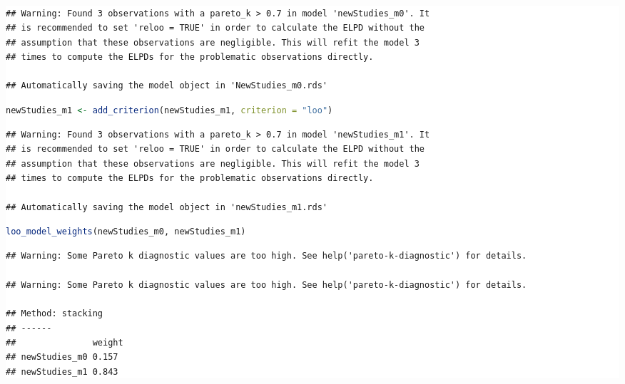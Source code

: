     ## Warning: Found 3 observations with a pareto_k > 0.7 in model 'newStudies_m0'. It
    ## is recommended to set 'reloo = TRUE' in order to calculate the ELPD without the
    ## assumption that these observations are negligible. This will refit the model 3
    ## times to compute the ELPDs for the problematic observations directly.

    ## Automatically saving the model object in 'NewStudies_m0.rds'

``` r
newStudies_m1 <- add_criterion(newStudies_m1, criterion = "loo")
```

    ## Warning: Found 3 observations with a pareto_k > 0.7 in model 'newStudies_m1'. It
    ## is recommended to set 'reloo = TRUE' in order to calculate the ELPD without the
    ## assumption that these observations are negligible. This will refit the model 3
    ## times to compute the ELPDs for the problematic observations directly.

    ## Automatically saving the model object in 'newStudies_m1.rds'

``` r
loo_model_weights(newStudies_m0, newStudies_m1)
```

    ## Warning: Some Pareto k diagnostic values are too high. See help('pareto-k-diagnostic') for details.

    ## Warning: Some Pareto k diagnostic values are too high. See help('pareto-k-diagnostic') for details.

    ## Method: stacking
    ## ------
    ##               weight
    ## newStudies_m0 0.157 
    ## newStudies_m1 0.843
